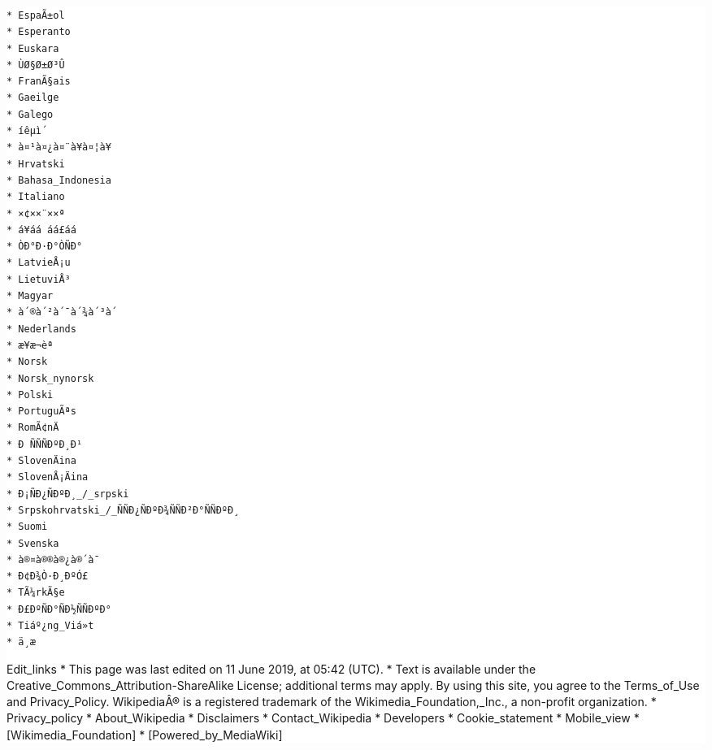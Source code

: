     * EspaÃ±ol
    * Esperanto
    * Euskara
    * ÙØ§Ø±Ø³Û
    * FranÃ§ais
    * Gaeilge
    * Galego
    * íêµ­ì´
    * à¤¹à¤¿à¤¨à¥à¤¦à¥
    * Hrvatski
    * Bahasa_Indonesia
    * Italiano
    * ×¢××¨××ª
    * á¥áá áá£áá
    * ÒÐ°Ð·Ð°ÒÑÐ°
    * LatvieÅ¡u
    * LietuviÅ³
    * Magyar
    * à´®à´²à´¯à´¾à´³à´
    * Nederlands
    * æ¥æ¬èª
    * Norsk
    * Norsk_nynorsk
    * Polski
    * PortuguÃªs
    * RomÃ¢nÄ
    * Ð ÑÑÑÐºÐ¸Ð¹
    * SlovenÄina
    * SlovenÅ¡Äina
    * Ð¡ÑÐ¿ÑÐºÐ¸_/_srpski
    * Srpskohrvatski_/_ÑÑÐ¿ÑÐºÐ¾ÑÑÐ²Ð°ÑÑÐºÐ¸
    * Suomi
    * Svenska
    * à®¤à®®à®¿à®´à¯
    * Ð¢Ð¾Ò·Ð¸ÐºÓ£
    * TÃ¼rkÃ§e
    * Ð£ÐºÑÐ°ÑÐ½ÑÑÐºÐ°
    * Tiáº¿ng_Viá»t
    * ä¸­æ
Edit_links
    * This page was last edited on 11 June 2019, at 05:42 (UTC).
    * Text is available under the Creative_Commons_Attribution-ShareAlike
      License; additional terms may apply. By using this site, you agree to the
      Terms_of_Use and Privacy_Policy. WikipediaÂ® is a registered trademark of
      the Wikimedia_Foundation,_Inc., a non-profit organization.
    * Privacy_policy
    * About_Wikipedia
    * Disclaimers
    * Contact_Wikipedia
    * Developers
    * Cookie_statement
    * Mobile_view
    * [Wikimedia_Foundation]
    * [Powered_by_MediaWiki]
